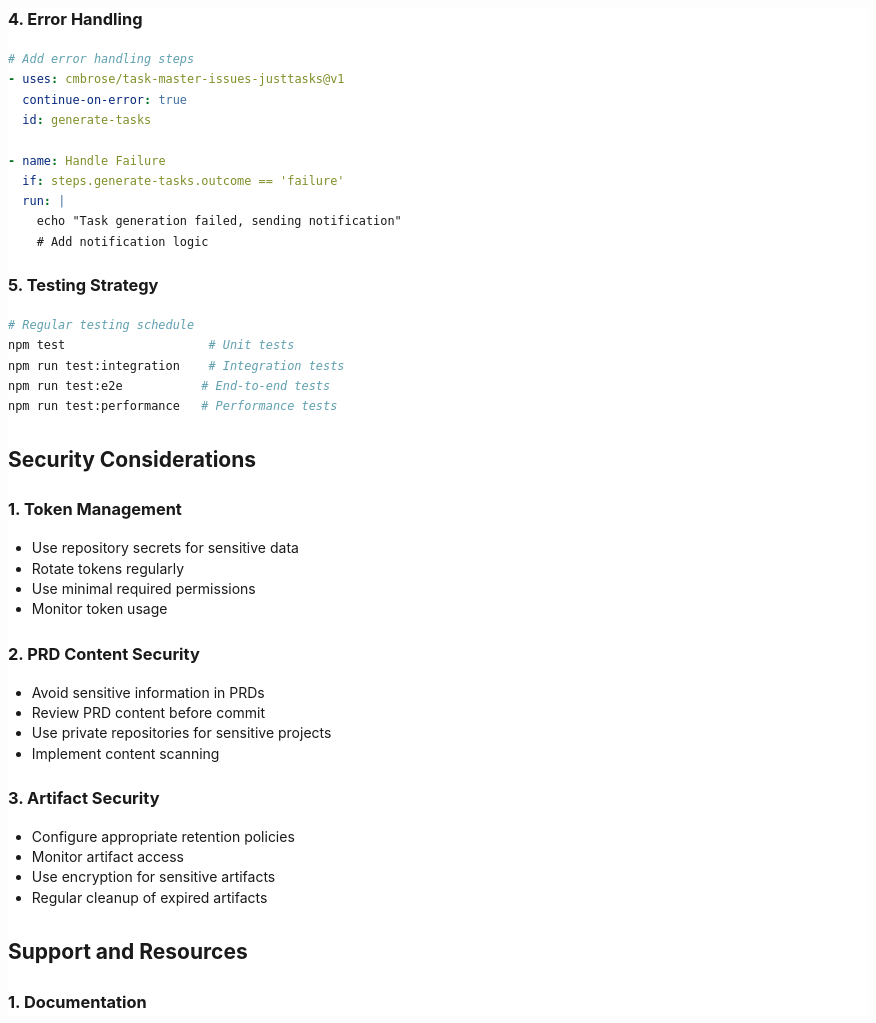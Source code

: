 ### 4. Error Handling

```yaml
# Add error handling steps
- uses: cmbrose/task-master-issues-justtasks@v1
  continue-on-error: true
  id: generate-tasks

- name: Handle Failure
  if: steps.generate-tasks.outcome == 'failure'
  run: |
    echo "Task generation failed, sending notification"
    # Add notification logic
```

### 5. Testing Strategy

```bash
# Regular testing schedule
npm test                    # Unit tests
npm run test:integration    # Integration tests
npm run test:e2e           # End-to-end tests
npm run test:performance   # Performance tests
```

## Security Considerations

### 1. Token Management

- Use repository secrets for sensitive data
- Rotate tokens regularly
- Use minimal required permissions
- Monitor token usage

### 2. PRD Content Security

- Avoid sensitive information in PRDs
- Review PRD content before commit
- Use private repositories for sensitive projects
- Implement content scanning

### 3. Artifact Security

- Configure appropriate retention policies
- Monitor artifact access
- Use encryption for sensitive artifacts
- Regular cleanup of expired artifacts

## Support and Resources

### 1. Documentation
